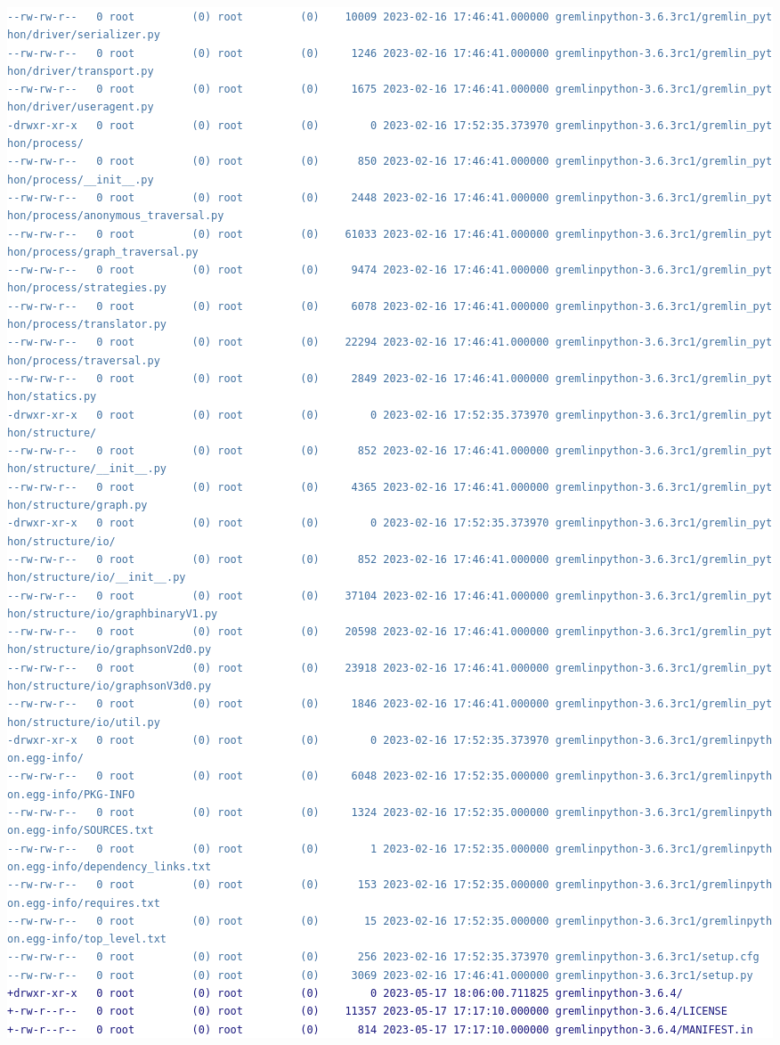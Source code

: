 ```diff
--rw-rw-r--   0 root         (0) root         (0)    10009 2023-02-16 17:46:41.000000 gremlinpython-3.6.3rc1/gremlin_python/driver/serializer.py
--rw-rw-r--   0 root         (0) root         (0)     1246 2023-02-16 17:46:41.000000 gremlinpython-3.6.3rc1/gremlin_python/driver/transport.py
--rw-rw-r--   0 root         (0) root         (0)     1675 2023-02-16 17:46:41.000000 gremlinpython-3.6.3rc1/gremlin_python/driver/useragent.py
-drwxr-xr-x   0 root         (0) root         (0)        0 2023-02-16 17:52:35.373970 gremlinpython-3.6.3rc1/gremlin_python/process/
--rw-rw-r--   0 root         (0) root         (0)      850 2023-02-16 17:46:41.000000 gremlinpython-3.6.3rc1/gremlin_python/process/__init__.py
--rw-rw-r--   0 root         (0) root         (0)     2448 2023-02-16 17:46:41.000000 gremlinpython-3.6.3rc1/gremlin_python/process/anonymous_traversal.py
--rw-rw-r--   0 root         (0) root         (0)    61033 2023-02-16 17:46:41.000000 gremlinpython-3.6.3rc1/gremlin_python/process/graph_traversal.py
--rw-rw-r--   0 root         (0) root         (0)     9474 2023-02-16 17:46:41.000000 gremlinpython-3.6.3rc1/gremlin_python/process/strategies.py
--rw-rw-r--   0 root         (0) root         (0)     6078 2023-02-16 17:46:41.000000 gremlinpython-3.6.3rc1/gremlin_python/process/translator.py
--rw-rw-r--   0 root         (0) root         (0)    22294 2023-02-16 17:46:41.000000 gremlinpython-3.6.3rc1/gremlin_python/process/traversal.py
--rw-rw-r--   0 root         (0) root         (0)     2849 2023-02-16 17:46:41.000000 gremlinpython-3.6.3rc1/gremlin_python/statics.py
-drwxr-xr-x   0 root         (0) root         (0)        0 2023-02-16 17:52:35.373970 gremlinpython-3.6.3rc1/gremlin_python/structure/
--rw-rw-r--   0 root         (0) root         (0)      852 2023-02-16 17:46:41.000000 gremlinpython-3.6.3rc1/gremlin_python/structure/__init__.py
--rw-rw-r--   0 root         (0) root         (0)     4365 2023-02-16 17:46:41.000000 gremlinpython-3.6.3rc1/gremlin_python/structure/graph.py
-drwxr-xr-x   0 root         (0) root         (0)        0 2023-02-16 17:52:35.373970 gremlinpython-3.6.3rc1/gremlin_python/structure/io/
--rw-rw-r--   0 root         (0) root         (0)      852 2023-02-16 17:46:41.000000 gremlinpython-3.6.3rc1/gremlin_python/structure/io/__init__.py
--rw-rw-r--   0 root         (0) root         (0)    37104 2023-02-16 17:46:41.000000 gremlinpython-3.6.3rc1/gremlin_python/structure/io/graphbinaryV1.py
--rw-rw-r--   0 root         (0) root         (0)    20598 2023-02-16 17:46:41.000000 gremlinpython-3.6.3rc1/gremlin_python/structure/io/graphsonV2d0.py
--rw-rw-r--   0 root         (0) root         (0)    23918 2023-02-16 17:46:41.000000 gremlinpython-3.6.3rc1/gremlin_python/structure/io/graphsonV3d0.py
--rw-rw-r--   0 root         (0) root         (0)     1846 2023-02-16 17:46:41.000000 gremlinpython-3.6.3rc1/gremlin_python/structure/io/util.py
-drwxr-xr-x   0 root         (0) root         (0)        0 2023-02-16 17:52:35.373970 gremlinpython-3.6.3rc1/gremlinpython.egg-info/
--rw-rw-r--   0 root         (0) root         (0)     6048 2023-02-16 17:52:35.000000 gremlinpython-3.6.3rc1/gremlinpython.egg-info/PKG-INFO
--rw-rw-r--   0 root         (0) root         (0)     1324 2023-02-16 17:52:35.000000 gremlinpython-3.6.3rc1/gremlinpython.egg-info/SOURCES.txt
--rw-rw-r--   0 root         (0) root         (0)        1 2023-02-16 17:52:35.000000 gremlinpython-3.6.3rc1/gremlinpython.egg-info/dependency_links.txt
--rw-rw-r--   0 root         (0) root         (0)      153 2023-02-16 17:52:35.000000 gremlinpython-3.6.3rc1/gremlinpython.egg-info/requires.txt
--rw-rw-r--   0 root         (0) root         (0)       15 2023-02-16 17:52:35.000000 gremlinpython-3.6.3rc1/gremlinpython.egg-info/top_level.txt
--rw-rw-r--   0 root         (0) root         (0)      256 2023-02-16 17:52:35.373970 gremlinpython-3.6.3rc1/setup.cfg
--rw-rw-r--   0 root         (0) root         (0)     3069 2023-02-16 17:46:41.000000 gremlinpython-3.6.3rc1/setup.py
+drwxr-xr-x   0 root         (0) root         (0)        0 2023-05-17 18:06:00.711825 gremlinpython-3.6.4/
+-rw-r--r--   0 root         (0) root         (0)    11357 2023-05-17 17:17:10.000000 gremlinpython-3.6.4/LICENSE
+-rw-r--r--   0 root         (0) root         (0)      814 2023-05-17 17:17:10.000000 gremlinpython-3.6.4/MANIFEST.in
```
